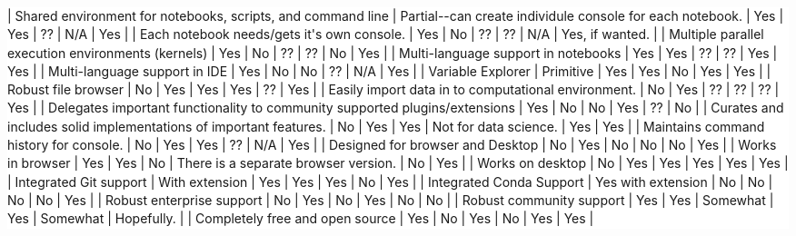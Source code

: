 | Shared environment for notebooks, scripts, and command line                 | Partial--can create individule console for each notebook. | Yes     | Yes      | ??                                   | N/A                                           | Yes             |
| Each notebook needs/gets it's own console.                                  | Yes                                                       | No      | ??       | ??                                   | N/A                                           | Yes, if wanted. |
| Multiple parallel execution environments (kernels)                          | Yes                                                       | No      | ??       | ??                                   | No                                            | Yes             |
| Multi-language support in notebooks                                         | Yes                                                       | Yes     | ??       | ??                                   | Yes                                           | Yes             |
| Multi-language support in IDE                                               | Yes                                                       | No      | No       | ??                                   | N/A                                           | Yes             |
| Variable Explorer                                                           | Primitive                                                 | Yes     | Yes      | No                                   | Yes                                           | Yes             |
| Robust file browser                                                         | No                                                        | Yes     | Yes      | Yes                                  | ??                                            | Yes             |
| Easily import data in to computational environment.                          | No                                                        | Yes     | ??       | ??                                   | ??                                            | Yes             |
| Delegates important functionality to community supported plugins/extensions | Yes                                                       | No      | No       | Yes                                  | ??                                            | No              |
| Curates and includes solid implementations of important features.           | No                                                        | Yes     | Yes      | Not for data science.                | Yes                                           | Yes             |
| Maintains command history for console.                                      | No                                                        | Yes     | Yes      | ??                                   | N/A                                           | Yes             |
| Designed for browser and Desktop                                            | No                                                        | Yes     | No       | No                                   | No                                            | Yes             |
| Works in browser                                                            | Yes                                                       | Yes     | No       | There is a separate browser version. | No                                            | Yes             |
| Works on desktop                                                            | No                                                        | Yes     | Yes      | Yes                                  | Yes                                           | Yes             |
| Integrated Git support                                                      | With extension                                            | Yes     | Yes      | Yes                                  | No                                            | Yes             |
| Integrated Conda Support                                                    | Yes with extension                                        | No      | No       | No                                   | No                                            | Yes             |
| Robust enterprise support                                                   | No                                                        | Yes     | No       | Yes                                  | No                                            | No              |
| Robust community support                                                    | Yes                                                       | Yes     | Somewhat | Yes                                  | Somewhat                                      | Hopefully.      |
| Completely free and open source                                             | Yes                                                       | No      | Yes      | No                                   | Yes                                           | Yes             |


[theia-activity]: https://raw.github.com/abalter/theia-data-science-ide/master/theia-activity.png "Theia development activity on GitHub."


